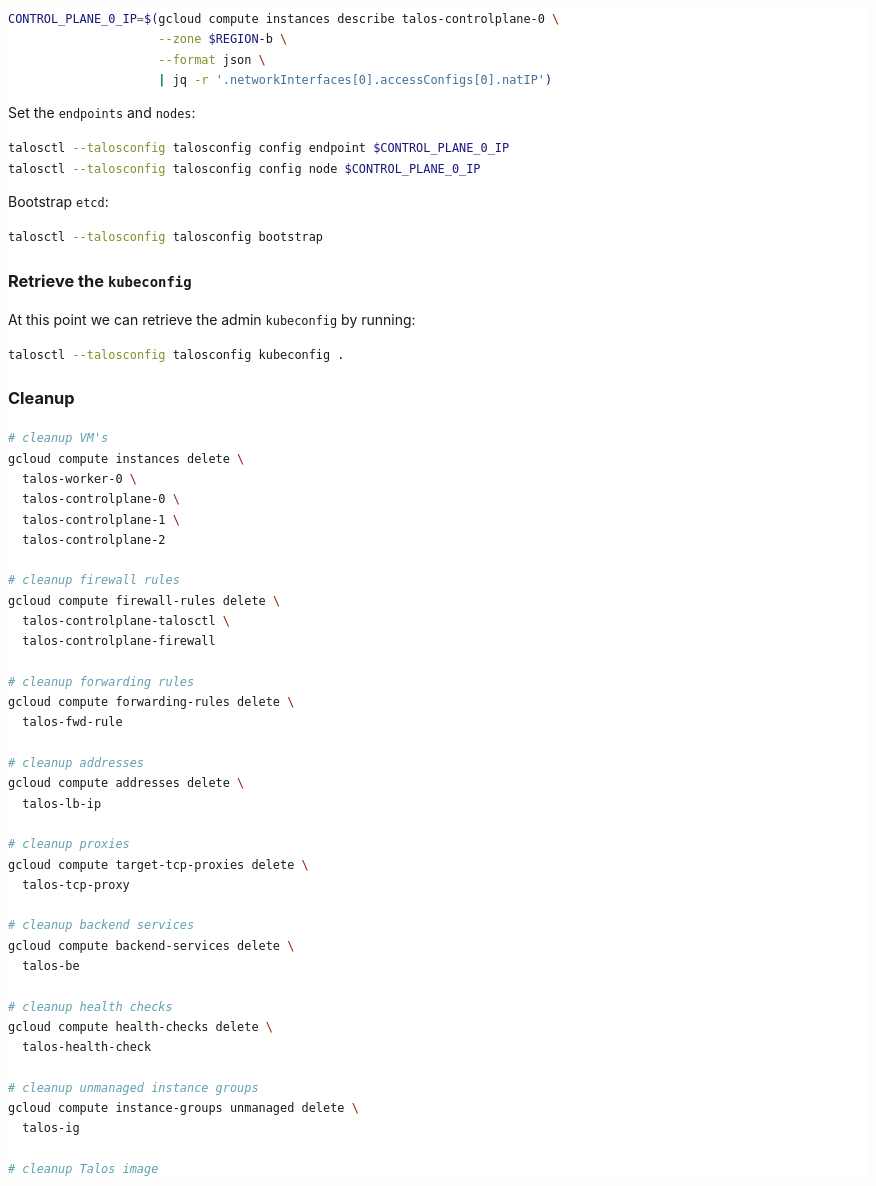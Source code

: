 ```bash
CONTROL_PLANE_0_IP=$(gcloud compute instances describe talos-controlplane-0 \
                     --zone $REGION-b \
                     --format json \
                     | jq -r '.networkInterfaces[0].accessConfigs[0].natIP')
```

Set the `endpoints` and `nodes`:

```bash
talosctl --talosconfig talosconfig config endpoint $CONTROL_PLANE_0_IP
talosctl --talosconfig talosconfig config node $CONTROL_PLANE_0_IP
```

Bootstrap `etcd`:

```bash
talosctl --talosconfig talosconfig bootstrap
```

### Retrieve the `kubeconfig`

At this point we can retrieve the admin `kubeconfig` by running:

```bash
talosctl --talosconfig talosconfig kubeconfig .
```

### Cleanup

```bash
# cleanup VM's
gcloud compute instances delete \
  talos-worker-0 \
  talos-controlplane-0 \
  talos-controlplane-1 \
  talos-controlplane-2

# cleanup firewall rules
gcloud compute firewall-rules delete \
  talos-controlplane-talosctl \
  talos-controlplane-firewall

# cleanup forwarding rules
gcloud compute forwarding-rules delete \
  talos-fwd-rule

# cleanup addresses
gcloud compute addresses delete \
  talos-lb-ip

# cleanup proxies
gcloud compute target-tcp-proxies delete \
  talos-tcp-proxy

# cleanup backend services
gcloud compute backend-services delete \
  talos-be

# cleanup health checks
gcloud compute health-checks delete \
  talos-health-check

# cleanup unmanaged instance groups
gcloud compute instance-groups unmanaged delete \
  talos-ig

# cleanup Talos image
```